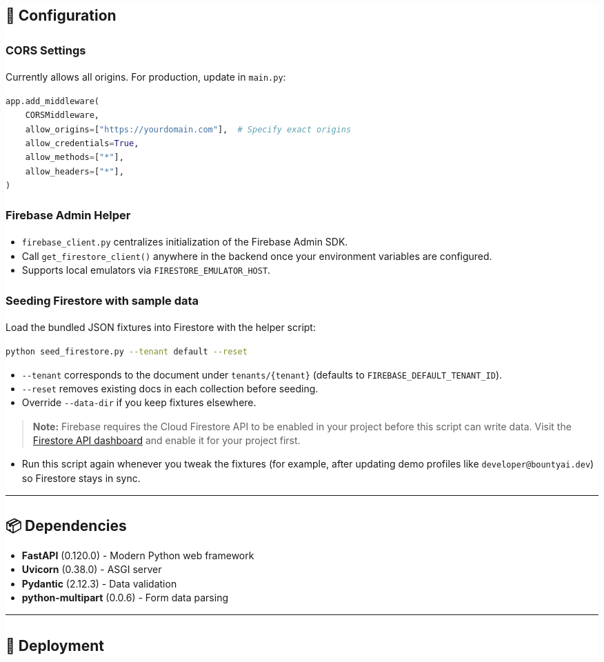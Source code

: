 
## 🔧 Configuration

### CORS Settings
Currently allows all origins. For production, update in `main.py`:
```python
app.add_middleware(
    CORSMiddleware,
    allow_origins=["https://yourdomain.com"],  # Specify exact origins
    allow_credentials=True,
    allow_methods=["*"],
    allow_headers=["*"],
)
```

### Firebase Admin Helper
- `firebase_client.py` centralizes initialization of the Firebase Admin SDK.
- Call `get_firestore_client()` anywhere in the backend once your environment variables are configured.
- Supports local emulators via `FIRESTORE_EMULATOR_HOST`.

### Seeding Firestore with sample data

Load the bundled JSON fixtures into Firestore with the helper script:

```bash
python seed_firestore.py --tenant default --reset
```

- `--tenant` corresponds to the document under `tenants/{tenant}` (defaults to `FIREBASE_DEFAULT_TENANT_ID`).
- `--reset` removes existing docs in each collection before seeding.
- Override `--data-dir` if you keep fixtures elsewhere.
> **Note:** Firebase requires the Cloud Firestore API to be enabled in your project before this script can write data. Visit the [Firestore API dashboard](https://console.developers.google.com/apis/api/firestore.googleapis.com/overview?project=bountyai-4770b) and enable it for your project first.

- Run this script again whenever you tweak the fixtures (for example, after updating demo profiles like `developer@bountyai.dev`) so Firestore stays in sync.

---

## 📦 Dependencies

- **FastAPI** (0.120.0) - Modern Python web framework
- **Uvicorn** (0.38.0) - ASGI server
- **Pydantic** (2.12.3) - Data validation
- **python-multipart** (0.0.6) - Form data parsing

---

## 🚀 Deployment
